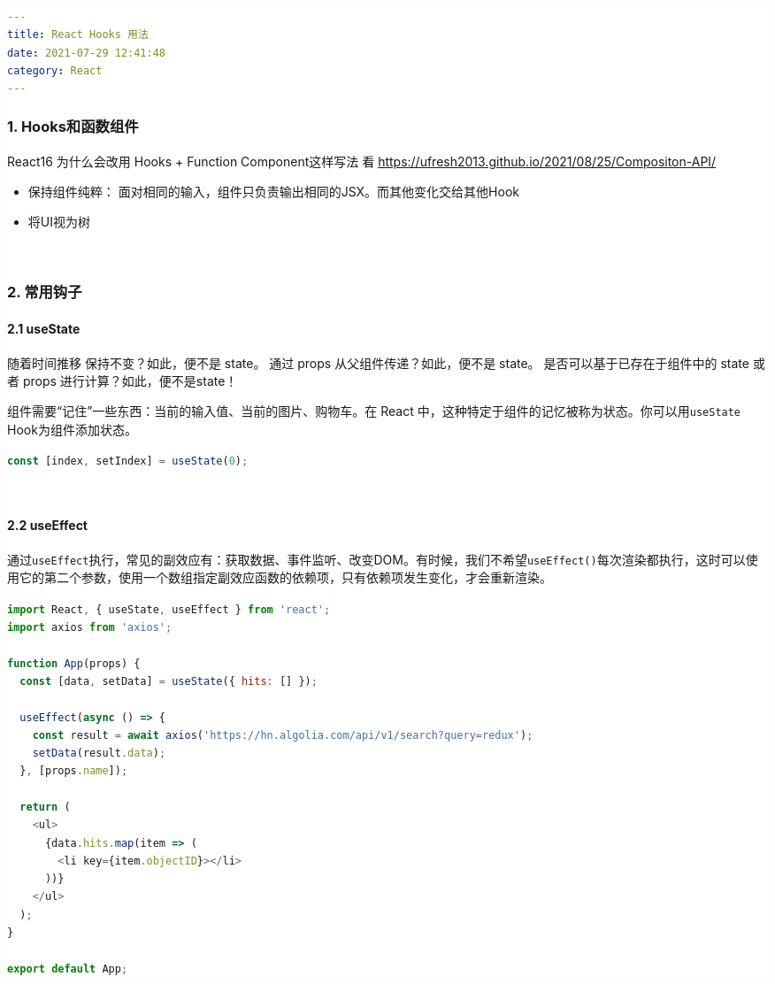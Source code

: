 ```yaml
---
title: React Hooks 用法
date: 2021-07-29 12:41:48
category: React
---
```

### 1. Hooks和函数组件
React16 为什么会改用 Hooks + Function Component这样写法
看 https://ufresh2013.github.io/2021/08/25/Compositon-API/

- 保持组件纯粹：
面对相同的输入，组件只负责输出相同的JSX。而其他变化交给其他Hook


- 将UI视为树

<br/>



### 2. 常用钩子
#### 2.1 useState
随着时间推移 保持不变？如此，便不是 state。
通过 props 从父组件传递？如此，便不是 state。
是否可以基于已存在于组件中的 state 或者 props 进行计算？如此，便不是state！

组件需要“记住”一些东西：当前的输入值、当前的图片、购物车。在 React 中，这种特定于组件的记忆被称为状态。你可以用`useState` Hook为组件添加状态。
```js
const [index, setIndex] = useState(0);
```

<br/>

#### 2.2 useEffect
通过`useEffect`执行，常见的副效应有：获取数据、事件监听、改变DOM。有时候，我们不希望`useEffect()`每次渲染都执行，这时可以使用它的第二个参数，使用一个数组指定副效应函数的依赖项，只有依赖项发生变化，才会重新渲染。

```js
import React, { useState, useEffect } from 'react';
import axios from 'axios';

function App(props) {
  const [data, setData] = useState({ hits: [] });

  useEffect(async () => {
    const result = await axios('https://hn.algolia.com/api/v1/search?query=redux');
    setData(result.data);
  }, [props.name]);

  return (
    <ul>
      {data.hits.map(item => (
        <li key={item.objectID}></li>
      ))}
    </ul>
  );
}

export default App;
```
